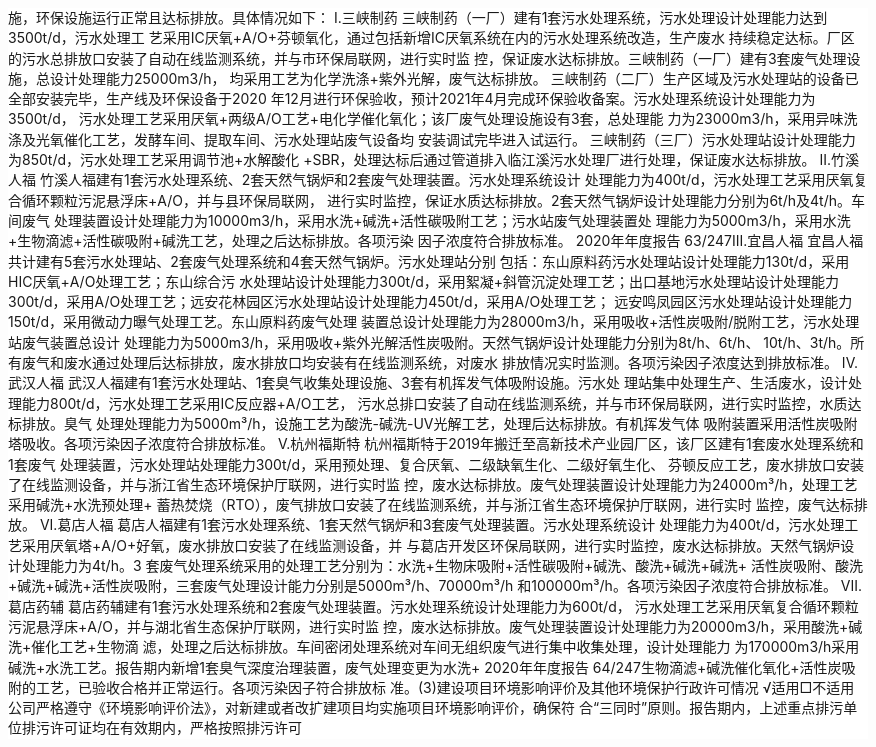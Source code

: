 施，环保设施运行正常且达标排放。具体情况如下：
I.三峡制药
三峡制药（一厂）建有1套污水处理系统，污水处理设计处理能力达到3500t/d，污水处理工
艺采用IC厌氧+A/O+芬顿氧化，通过包括新增IC厌氧系统在内的污水处理系统改造，生产废水
持续稳定达标。厂区的污水总排放口安装了自动在线监测系统，并与市环保局联网，进行实时监
控，保证废水达标排放。三峡制药（一厂）建有3套废气处理设施，总设计处理能力25000m3/h，
均采用工艺为化学洗涤+紫外光解，废气达标排放。
三峡制药（二厂）生产区域及污水处理站的设备已全部安装完毕，生产线及环保设备于2020
年12月进行环保验收，预计2021年4月完成环保验收备案。污水处理系统设计处理能力为3500t/d，
污水处理工艺采用厌氧+两级A/O工艺+电化学催化氧化；该厂废气处理设施设有3套，总处理能
力为23000m3/h，采用异味洗涤及光氧催化工艺，发酵车间、提取车间、污水处理站废气设备均
安装调试完毕进入试运行。
三峡制药（三厂）污水处理站设计处理能力为850t/d，污水处理工艺采用调节池+水解酸化
+SBR，处理达标后通过管道排入临江溪污水处理厂进行处理，保证废水达标排放。
II.竹溪人福
竹溪人福建有1套污水处理系统、2套天然气锅炉和2套废气处理装置。污水处理系统设计
处理能力为400t/d，污水处理工艺采用厌氧复合循环颗粒污泥悬浮床+A/O，并与县环保局联网，
进行实时监控，保证水质达标排放。2套天然气锅炉设计处理能力分别为6t/h及4t/h。车间废气
处理装置设计处理能力为10000m3/h，采用水洗+碱洗+活性碳吸附工艺；污水站废气处理装置处
理能力为5000m3/h，采用水洗+生物滴滤+活性碳吸附+碱洗工艺，处理之后达标排放。各项污染
因子浓度符合排放标准。
2020年年度报告
63/247III.宜昌人福
宜昌人福共计建有5套污水处理站、2套废气处理系统和4套天然气锅炉。污水处理站分别
包括：东山原料药污水处理站设计处理能力130t/d，采用HIC厌氧+A/O处理工艺；东山综合污
水处理站设计处理能力300t/d，采用絮凝+斜管沉淀处理工艺；出口基地污水处理站设计处理能力
300t/d，采用A/O处理工艺；远安花林园区污水处理站设计处理能力450t/d，采用A/O处理工艺；
远安鸣凤园区污水处理站设计处理能力150t/d，采用微动力曝气处理工艺。东山原料药废气处理
装置总设计处理能力为28000m3/h，采用吸收+活性炭吸附/脱附工艺，污水处理站废气装置总设计
处理能力为5000m3/h，采用吸收+紫外光解活性炭吸附。天然气锅炉设计处理能力分别为8t/h、6t/h、
10t/h、3t/h。所有废气和废水通过处理后达标排放，废水排放口均安装有在线监测系统，对废水
排放情况实时监测。各项污染因子浓度达到排放标准。
IV.武汉人福
武汉人福建有1套污水处理站、1套臭气收集处理设施、3套有机挥发气体吸附设施。污水处
理站集中处理生产、生活废水，设计处理能力800t/d，污水处理工艺采用IC反应器+A/O工艺，
污水总排口安装了自动在线监测系统，并与市环保局联网，进行实时监控，水质达标排放。臭气
处理处理能力为5000m³/h，设施工艺为酸洗-碱洗-UV光解工艺，处理后达标排放。有机挥发气体
吸附装置采用活性炭吸附塔吸收。各项污染因子浓度符合排放标准。
V.杭州福斯特
杭州福斯特于2019年搬迁至高新技术产业园厂区，该厂区建有1套废水处理系统和1套废气
处理装置，污水处理站处理能力300t/d，采用预处理、复合厌氧、二级缺氧生化、二级好氧生化、
芬顿反应工艺，废水排放口安装了在线监测设备，并与浙江省生态环境保护厅联网，进行实时监
控，废水达标排放。废气处理装置设计处理能力为24000m³/h，处理工艺采用碱洗+水洗预处理+
蓄热焚烧（RTO），废气排放口安装了在线监测系统，并与浙江省生态环境保护厅联网，进行实时
监控，废气达标排放。
VI.葛店人福
葛店人福建有1套污水处理系统、1套天然气锅炉和3套废气处理装置。污水处理系统设计
处理能力为400t/d，污水处理工艺采用厌氧塔+A/O+好氧，废水排放口安装了在线监测设备，并
与葛店开发区环保局联网，进行实时监控，废水达标排放。天然气锅炉设计处理能力为4t/h。3
套废气处理系统采用的处理工艺分别为：水洗+生物床吸附+活性碳吸附+碱洗、酸洗+碱洗+碱洗+
活性炭吸附、酸洗+碱洗+碱洗+活性炭吸附，三套废气处理设计能力分别是5000m³/h、70000m³/h
和100000m³/h。各项污染因子浓度符合排放标准。
VII.葛店药辅
葛店药辅建有1套污水处理系统和2套废气处理装置。污水处理系统设计处理能力为600t/d，
污水处理工艺采用厌氧复合循环颗粒污泥悬浮床+A/O，并与湖北省生态保护厅联网，进行实时监
控，废水达标排放。废气处理装置设计处理能力为20000m3/h，采用酸洗+碱洗+催化工艺+生物滴
滤，处理之后达标排放。车间密闭处理系统对车间无组织废气进行集中收集处理，设计处理能力
为170000m3/h采用碱洗+水洗工艺。报告期内新增1套臭气深度治理装置，废气处理变更为水洗+
2020年年度报告
64/247生物滴滤+碱洗催化氧化+活性炭吸附的工艺，已验收合格并正常运行。各项污染因子符合排放标
准。(3)建设项目环境影响评价及其他环境保护行政许可情况
√适用□不适用
公司严格遵守《环境影响评价法》，对新建或者改扩建项目均实施项目环境影响评价，确保符
合“三同时”原则。报告期内，上述重点排污单位排污许可证均在有效期内，严格按照排污许可